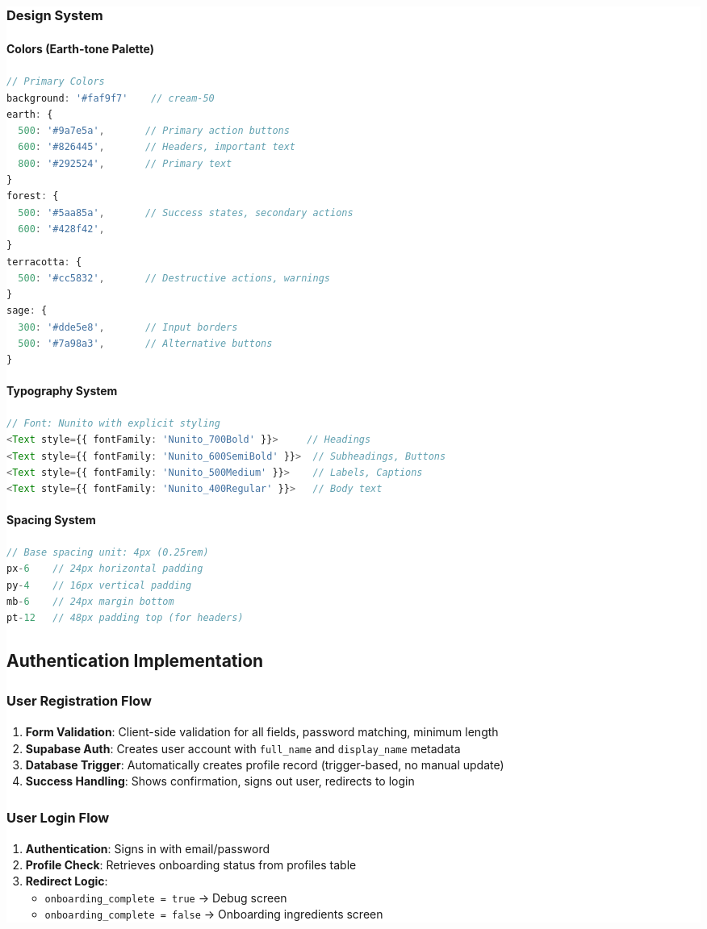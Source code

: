### Design System

#### Colors (Earth-tone Palette)
```typescript
// Primary Colors
background: '#faf9f7'    // cream-50
earth: {
  500: '#9a7e5a',       // Primary action buttons
  600: '#826445',       // Headers, important text
  800: '#292524',       // Primary text
}
forest: {
  500: '#5aa85a',       // Success states, secondary actions
  600: '#428f42',
}
terracotta: {
  500: '#cc5832',       // Destructive actions, warnings
}
sage: {
  300: '#dde5e8',       // Input borders
  500: '#7a98a3',       // Alternative buttons
}
```

#### Typography System
```typescript
// Font: Nunito with explicit styling
<Text style={{ fontFamily: 'Nunito_700Bold' }}>     // Headings
<Text style={{ fontFamily: 'Nunito_600SemiBold' }}>  // Subheadings, Buttons
<Text style={{ fontFamily: 'Nunito_500Medium' }}>    // Labels, Captions
<Text style={{ fontFamily: 'Nunito_400Regular' }}>   // Body text
```

#### Spacing System
```typescript
// Base spacing unit: 4px (0.25rem)
px-6    // 24px horizontal padding
py-4    // 16px vertical padding
mb-6    // 24px margin bottom
pt-12   // 48px padding top (for headers)
```

## Authentication Implementation

### User Registration Flow
1. **Form Validation**: Client-side validation for all fields, password matching, minimum length
2. **Supabase Auth**: Creates user account with `full_name` and `display_name` metadata
3. **Database Trigger**: Automatically creates profile record (trigger-based, no manual update)
4. **Success Handling**: Shows confirmation, signs out user, redirects to login

### User Login Flow
1. **Authentication**: Signs in with email/password
2. **Profile Check**: Retrieves onboarding status from profiles table
3. **Redirect Logic**: 
   - `onboarding_complete = true` → Debug screen
   - `onboarding_complete = false` → Onboarding ingredients screen
